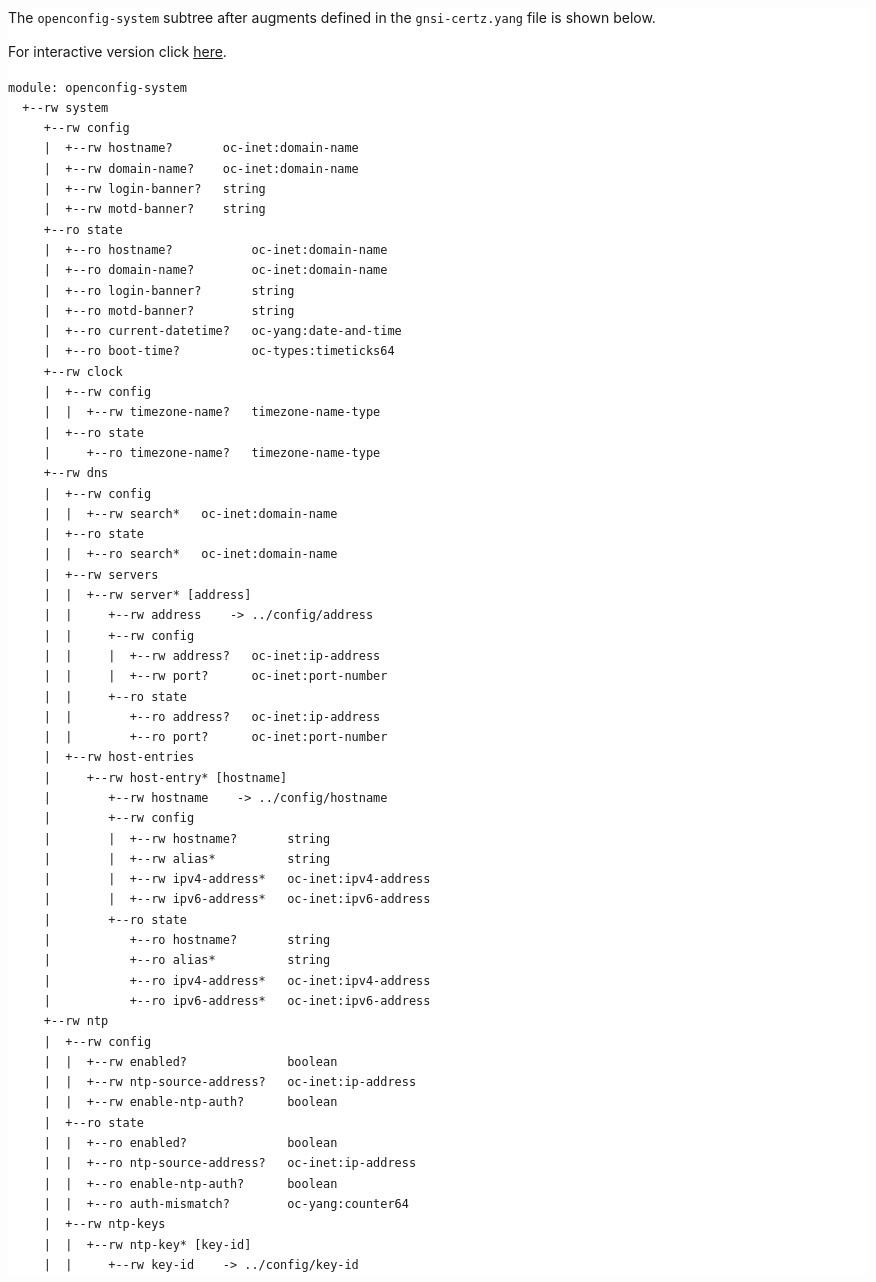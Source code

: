 The  `openconfig-system` subtree after augments defined in the
`gnsi-certz.yang` file is shown below.

For interactive version click [here](gnsi-certz.html).

```txt
module: openconfig-system
  +--rw system
     +--rw config
     |  +--rw hostname?       oc-inet:domain-name
     |  +--rw domain-name?    oc-inet:domain-name
     |  +--rw login-banner?   string
     |  +--rw motd-banner?    string
     +--ro state
     |  +--ro hostname?           oc-inet:domain-name
     |  +--ro domain-name?        oc-inet:domain-name
     |  +--ro login-banner?       string
     |  +--ro motd-banner?        string
     |  +--ro current-datetime?   oc-yang:date-and-time
     |  +--ro boot-time?          oc-types:timeticks64
     +--rw clock
     |  +--rw config
     |  |  +--rw timezone-name?   timezone-name-type
     |  +--ro state
     |     +--ro timezone-name?   timezone-name-type
     +--rw dns
     |  +--rw config
     |  |  +--rw search*   oc-inet:domain-name
     |  +--ro state
     |  |  +--ro search*   oc-inet:domain-name
     |  +--rw servers
     |  |  +--rw server* [address]
     |  |     +--rw address    -> ../config/address
     |  |     +--rw config
     |  |     |  +--rw address?   oc-inet:ip-address
     |  |     |  +--rw port?      oc-inet:port-number
     |  |     +--ro state
     |  |        +--ro address?   oc-inet:ip-address
     |  |        +--ro port?      oc-inet:port-number
     |  +--rw host-entries
     |     +--rw host-entry* [hostname]
     |        +--rw hostname    -> ../config/hostname
     |        +--rw config
     |        |  +--rw hostname?       string
     |        |  +--rw alias*          string
     |        |  +--rw ipv4-address*   oc-inet:ipv4-address
     |        |  +--rw ipv6-address*   oc-inet:ipv6-address
     |        +--ro state
     |           +--ro hostname?       string
     |           +--ro alias*          string
     |           +--ro ipv4-address*   oc-inet:ipv4-address
     |           +--ro ipv6-address*   oc-inet:ipv6-address
     +--rw ntp
     |  +--rw config
     |  |  +--rw enabled?              boolean
     |  |  +--rw ntp-source-address?   oc-inet:ip-address
     |  |  +--rw enable-ntp-auth?      boolean
     |  +--ro state
     |  |  +--ro enabled?              boolean
     |  |  +--ro ntp-source-address?   oc-inet:ip-address
     |  |  +--ro enable-ntp-auth?      boolean
     |  |  +--ro auth-mismatch?        oc-yang:counter64
     |  +--rw ntp-keys
     |  |  +--rw ntp-key* [key-id]
     |  |     +--rw key-id    -> ../config/key-id
```